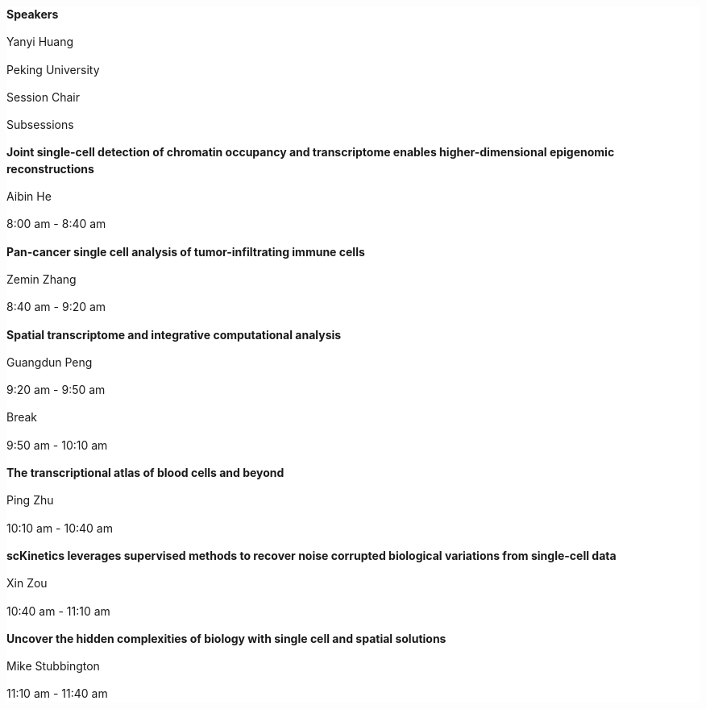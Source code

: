 __Speakers__

Yanyi Huang

Peking University

Session Chair

Subsessions

__Joint single-cell detection of chromatin occupancy and transcriptome enables higher-dimensional epigenomic reconstructions__

Aibin He

8:00 am - 8:40 am

__Pan-cancer single cell analysis of tumor-infiltrating immune cells__

Zemin Zhang

8:40 am - 9:20 am

__Spatial transcriptome and integrative computational analysis__

Guangdun Peng

9:20 am - 9:50 am

Break

9:50 am - 10:10 am

__The transcriptional atlas of blood cells and beyond__

Ping Zhu

10:10 am - 10:40 am

__scKinetics leverages supervised methods to recover noise corrupted biological variations from single-cell data__

Xin Zou

10:40 am - 11:10 am

__Uncover the hidden complexities of biology with single cell and spatial solutions__

Mike Stubbington

11:10 am - 11:40 am
